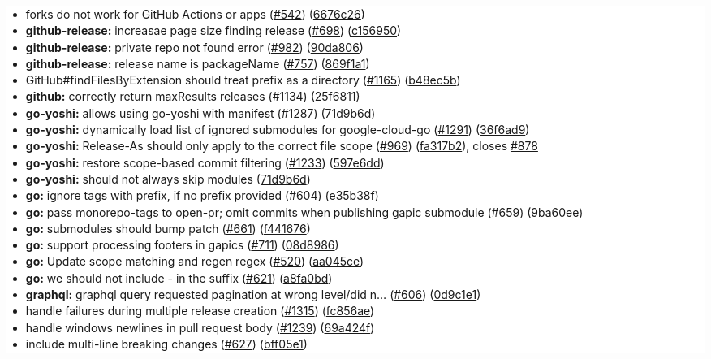 * forks do not work for GitHub Actions or apps ([#542](https://github.com/mdvorak/release-please/issues/542)) ([6676c26](https://github.com/mdvorak/release-please/commit/6676c266128e967b9f6ad57acf45f9c82c506154))
* **github-release:** increasae page size finding release ([#698](https://github.com/mdvorak/release-please/issues/698)) ([c156950](https://github.com/mdvorak/release-please/commit/c1569508bf2d5b9071df0c7bebe75f3322ff1b4a))
* **github-release:** private repo not found error ([#982](https://github.com/mdvorak/release-please/issues/982)) ([90da806](https://github.com/mdvorak/release-please/commit/90da806516c8cf2deedb7aaac956026282b8de68))
* **github-release:** release name is packageName ([#757](https://github.com/mdvorak/release-please/issues/757)) ([869f1a1](https://github.com/mdvorak/release-please/commit/869f1a1ad7395dd6889033ddc103f99a310ac06b))
* GitHub#findFilesByExtension should treat prefix as a directory ([#1165](https://github.com/mdvorak/release-please/issues/1165)) ([b48ec5b](https://github.com/mdvorak/release-please/commit/b48ec5bc285233436d7cb1b367326a3c6dd555a9))
* **github:** correctly return maxResults releases ([#1134](https://github.com/mdvorak/release-please/issues/1134)) ([25f6811](https://github.com/mdvorak/release-please/commit/25f68113d0e0bfa5a181d616c11bfd5e573cfaf5))
* **go-yoshi:** allows using go-yoshi with manifest ([#1287](https://github.com/mdvorak/release-please/issues/1287)) ([71d9b6d](https://github.com/mdvorak/release-please/commit/71d9b6d5775bb1a35157c7ec512ef4d1d9f7feec))
* **go-yoshi:** dynamically load list of ignored submodules for google-cloud-go ([#1291](https://github.com/mdvorak/release-please/issues/1291)) ([36f6ad9](https://github.com/mdvorak/release-please/commit/36f6ad94fe471e5a46cc46ebd6f5b5c581a29c2c))
* **go-yoshi:** Release-As should only apply to the correct file scope ([#969](https://github.com/mdvorak/release-please/issues/969)) ([fa317b2](https://github.com/mdvorak/release-please/commit/fa317b2ef88bd153001b85984b8f457a4d9eec1e)), closes [#878](https://github.com/mdvorak/release-please/issues/878)
* **go-yoshi:** restore scope-based commit filtering ([#1233](https://github.com/mdvorak/release-please/issues/1233)) ([597e6dd](https://github.com/mdvorak/release-please/commit/597e6dd58217c62d562070032138cee8cad5e693))
* **go-yoshi:** should not always skip modules ([71d9b6d](https://github.com/mdvorak/release-please/commit/71d9b6d5775bb1a35157c7ec512ef4d1d9f7feec))
* **go:** ignore tags with prefix, if no prefix provided ([#604](https://github.com/mdvorak/release-please/issues/604)) ([e35b38f](https://github.com/mdvorak/release-please/commit/e35b38fd3be822dca36cab80271fb66d46d2a6ea))
* **go:** pass monorepo-tags to open-pr; omit commits when publishing gapic submodule ([#659](https://github.com/mdvorak/release-please/issues/659)) ([9ba60ee](https://github.com/mdvorak/release-please/commit/9ba60ee3f8f3bfc9c0dee3180dce3b16386aa1b1))
* **go:** submodules should bump patch ([#661](https://github.com/mdvorak/release-please/issues/661)) ([f441676](https://github.com/mdvorak/release-please/commit/f441676b2f57ce716e8a0b2b34ecc300dfee1f90))
* **go:** support processing footers in gapics ([#711](https://github.com/mdvorak/release-please/issues/711)) ([08d8986](https://github.com/mdvorak/release-please/commit/08d8986f4fa9544f77d931847a3d54ab967c17fd))
* **go:** Update scope matching and regen regex ([#520](https://github.com/mdvorak/release-please/issues/520)) ([aa045ce](https://github.com/mdvorak/release-please/commit/aa045cec26ae8588f7aea78fd220dca72f83ea88))
* **go:** we should not include - in the suffix ([#621](https://github.com/mdvorak/release-please/issues/621)) ([a8fa0bd](https://github.com/mdvorak/release-please/commit/a8fa0bd6d1e617f067a67fe85139a9b18ee7a6ec))
* **graphql:** graphql query requested pagination at wrong level/did n… ([#606](https://github.com/mdvorak/release-please/issues/606)) ([0d9c1e1](https://github.com/mdvorak/release-please/commit/0d9c1e1268b00ca441077fb39355fa4de1773ff1))
* handle failures during multiple release creation ([#1315](https://github.com/mdvorak/release-please/issues/1315)) ([fc856ae](https://github.com/mdvorak/release-please/commit/fc856aed1d95def38170eff6381829cd6d7d1e0b))
* handle windows newlines in pull request body ([#1239](https://github.com/mdvorak/release-please/issues/1239)) ([69a424f](https://github.com/mdvorak/release-please/commit/69a424ff2671ccfb661efd376aede155caee42ce))
* include multi-line breaking changes ([#627](https://github.com/mdvorak/release-please/issues/627)) ([bff05e1](https://github.com/mdvorak/release-please/commit/bff05e1659bf71e2324bd70319e364e347bc025f))
